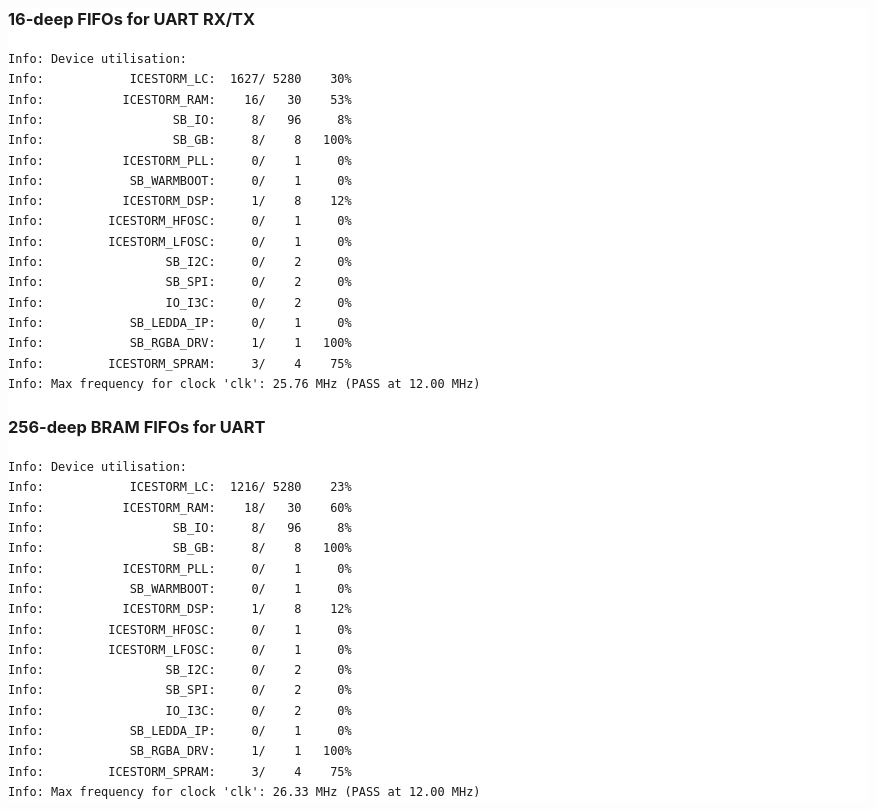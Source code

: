 ### 16-deep FIFOs for UART RX/TX

    Info: Device utilisation:
    Info:            ICESTORM_LC:  1627/ 5280    30%
    Info:           ICESTORM_RAM:    16/   30    53%
    Info:                  SB_IO:     8/   96     8%
    Info:                  SB_GB:     8/    8   100%
    Info:           ICESTORM_PLL:     0/    1     0%
    Info:            SB_WARMBOOT:     0/    1     0%
    Info:           ICESTORM_DSP:     1/    8    12%
    Info:         ICESTORM_HFOSC:     0/    1     0%
    Info:         ICESTORM_LFOSC:     0/    1     0%
    Info:                 SB_I2C:     0/    2     0%
    Info:                 SB_SPI:     0/    2     0%
    Info:                 IO_I3C:     0/    2     0%
    Info:            SB_LEDDA_IP:     0/    1     0%
    Info:            SB_RGBA_DRV:     1/    1   100%
    Info:         ICESTORM_SPRAM:     3/    4    75%
    Info: Max frequency for clock 'clk': 25.76 MHz (PASS at 12.00 MHz)

### 256-deep BRAM FIFOs for UART

    Info: Device utilisation:
    Info:            ICESTORM_LC:  1216/ 5280    23%
    Info:           ICESTORM_RAM:    18/   30    60%
    Info:                  SB_IO:     8/   96     8%
    Info:                  SB_GB:     8/    8   100%
    Info:           ICESTORM_PLL:     0/    1     0%
    Info:            SB_WARMBOOT:     0/    1     0%
    Info:           ICESTORM_DSP:     1/    8    12%
    Info:         ICESTORM_HFOSC:     0/    1     0%
    Info:         ICESTORM_LFOSC:     0/    1     0%
    Info:                 SB_I2C:     0/    2     0%
    Info:                 SB_SPI:     0/    2     0%
    Info:                 IO_I3C:     0/    2     0%
    Info:            SB_LEDDA_IP:     0/    1     0%
    Info:            SB_RGBA_DRV:     1/    1   100%
    Info:         ICESTORM_SPRAM:     3/    4    75%
    Info: Max frequency for clock 'clk': 26.33 MHz (PASS at 12.00 MHz)
